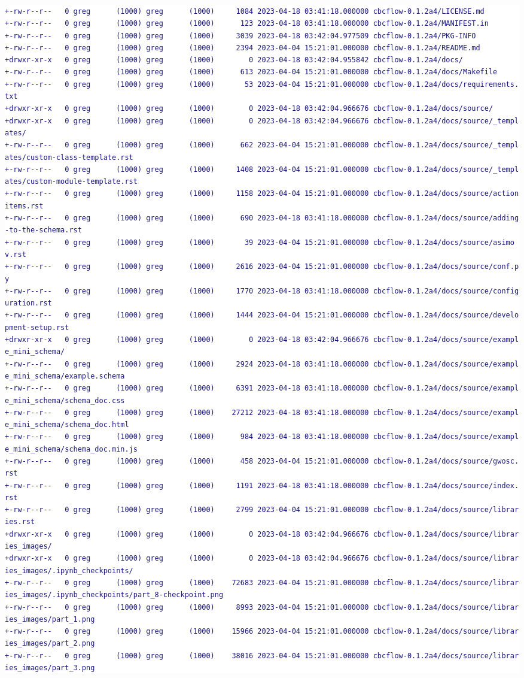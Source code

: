 ```diff
+-rw-r--r--   0 greg      (1000) greg      (1000)     1084 2023-04-18 03:41:18.000000 cbcflow-0.1.2a4/LICENSE.md
+-rw-r--r--   0 greg      (1000) greg      (1000)      123 2023-04-18 03:41:18.000000 cbcflow-0.1.2a4/MANIFEST.in
+-rw-r--r--   0 greg      (1000) greg      (1000)     3039 2023-04-18 03:42:04.977509 cbcflow-0.1.2a4/PKG-INFO
+-rw-r--r--   0 greg      (1000) greg      (1000)     2394 2023-04-04 15:21:01.000000 cbcflow-0.1.2a4/README.md
+drwxr-xr-x   0 greg      (1000) greg      (1000)        0 2023-04-18 03:42:04.955842 cbcflow-0.1.2a4/docs/
+-rw-r--r--   0 greg      (1000) greg      (1000)      613 2023-04-04 15:21:01.000000 cbcflow-0.1.2a4/docs/Makefile
+-rw-r--r--   0 greg      (1000) greg      (1000)       53 2023-04-04 15:21:01.000000 cbcflow-0.1.2a4/docs/requirements.txt
+drwxr-xr-x   0 greg      (1000) greg      (1000)        0 2023-04-18 03:42:04.966676 cbcflow-0.1.2a4/docs/source/
+drwxr-xr-x   0 greg      (1000) greg      (1000)        0 2023-04-18 03:42:04.966676 cbcflow-0.1.2a4/docs/source/_templates/
+-rw-r--r--   0 greg      (1000) greg      (1000)      662 2023-04-04 15:21:01.000000 cbcflow-0.1.2a4/docs/source/_templates/custom-class-template.rst
+-rw-r--r--   0 greg      (1000) greg      (1000)     1408 2023-04-04 15:21:01.000000 cbcflow-0.1.2a4/docs/source/_templates/custom-module-template.rst
+-rw-r--r--   0 greg      (1000) greg      (1000)     1158 2023-04-04 15:21:01.000000 cbcflow-0.1.2a4/docs/source/actionitems.rst
+-rw-r--r--   0 greg      (1000) greg      (1000)      690 2023-04-18 03:41:18.000000 cbcflow-0.1.2a4/docs/source/adding-to-the-schema.rst
+-rw-r--r--   0 greg      (1000) greg      (1000)       39 2023-04-04 15:21:01.000000 cbcflow-0.1.2a4/docs/source/asimov.rst
+-rw-r--r--   0 greg      (1000) greg      (1000)     2616 2023-04-04 15:21:01.000000 cbcflow-0.1.2a4/docs/source/conf.py
+-rw-r--r--   0 greg      (1000) greg      (1000)     1770 2023-04-18 03:41:18.000000 cbcflow-0.1.2a4/docs/source/configuration.rst
+-rw-r--r--   0 greg      (1000) greg      (1000)     1444 2023-04-04 15:21:01.000000 cbcflow-0.1.2a4/docs/source/development-setup.rst
+drwxr-xr-x   0 greg      (1000) greg      (1000)        0 2023-04-18 03:42:04.966676 cbcflow-0.1.2a4/docs/source/example_mini_schema/
+-rw-r--r--   0 greg      (1000) greg      (1000)     2924 2023-04-18 03:41:18.000000 cbcflow-0.1.2a4/docs/source/example_mini_schema/example.schema
+-rw-r--r--   0 greg      (1000) greg      (1000)     6391 2023-04-18 03:41:18.000000 cbcflow-0.1.2a4/docs/source/example_mini_schema/schema_doc.css
+-rw-r--r--   0 greg      (1000) greg      (1000)    27212 2023-04-18 03:41:18.000000 cbcflow-0.1.2a4/docs/source/example_mini_schema/schema_doc.html
+-rw-r--r--   0 greg      (1000) greg      (1000)      984 2023-04-18 03:41:18.000000 cbcflow-0.1.2a4/docs/source/example_mini_schema/schema_doc.min.js
+-rw-r--r--   0 greg      (1000) greg      (1000)      458 2023-04-04 15:21:01.000000 cbcflow-0.1.2a4/docs/source/gwosc.rst
+-rw-r--r--   0 greg      (1000) greg      (1000)     1191 2023-04-18 03:41:18.000000 cbcflow-0.1.2a4/docs/source/index.rst
+-rw-r--r--   0 greg      (1000) greg      (1000)     2799 2023-04-04 15:21:01.000000 cbcflow-0.1.2a4/docs/source/libraries.rst
+drwxr-xr-x   0 greg      (1000) greg      (1000)        0 2023-04-18 03:42:04.966676 cbcflow-0.1.2a4/docs/source/libraries_images/
+drwxr-xr-x   0 greg      (1000) greg      (1000)        0 2023-04-18 03:42:04.966676 cbcflow-0.1.2a4/docs/source/libraries_images/.ipynb_checkpoints/
+-rw-r--r--   0 greg      (1000) greg      (1000)    72683 2023-04-04 15:21:01.000000 cbcflow-0.1.2a4/docs/source/libraries_images/.ipynb_checkpoints/part_8-checkpoint.png
+-rw-r--r--   0 greg      (1000) greg      (1000)     8993 2023-04-04 15:21:01.000000 cbcflow-0.1.2a4/docs/source/libraries_images/part_1.png
+-rw-r--r--   0 greg      (1000) greg      (1000)    15966 2023-04-04 15:21:01.000000 cbcflow-0.1.2a4/docs/source/libraries_images/part_2.png
+-rw-r--r--   0 greg      (1000) greg      (1000)    38016 2023-04-04 15:21:01.000000 cbcflow-0.1.2a4/docs/source/libraries_images/part_3.png
```